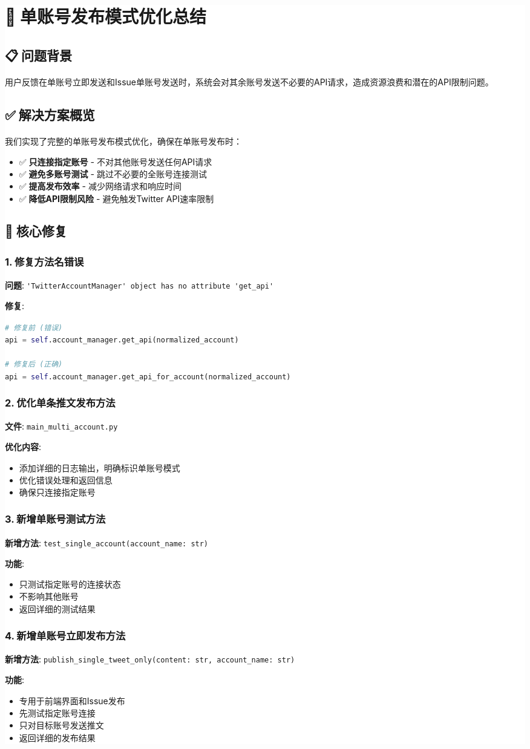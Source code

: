 # 🎯 单账号发布模式优化总结

## 📋 问题背景

用户反馈在单账号立即发送和Issue单账号发送时，系统会对其余账号发送不必要的API请求，造成资源浪费和潜在的API限制问题。

## ✅ 解决方案概览

我们实现了完整的单账号发布模式优化，确保在单账号发布时：
- ✅ **只连接指定账号** - 不对其他账号发送任何API请求
- ✅ **避免多账号测试** - 跳过不必要的全账号连接测试
- ✅ **提高发布效率** - 减少网络请求和响应时间
- ✅ **降低API限制风险** - 避免触发Twitter API速率限制

## 🔧 核心修复

### 1. 修复方法名错误
**问题**: `'TwitterAccountManager' object has no attribute 'get_api'`

**修复**:
```python
# 修复前 (错误)
api = self.account_manager.get_api(normalized_account)

# 修复后 (正确)
api = self.account_manager.get_api_for_account(normalized_account)
```

### 2. 优化单条推文发布方法
**文件**: `main_multi_account.py`

**优化内容**:
- 添加详细的日志输出，明确标识单账号模式
- 优化错误处理和返回信息
- 确保只连接指定账号

### 3. 新增单账号测试方法
**新增方法**: `test_single_account(account_name: str)`

**功能**:
- 只测试指定账号的连接状态
- 不影响其他账号
- 返回详细的测试结果

### 4. 新增单账号立即发布方法
**新增方法**: `publish_single_tweet_only(content: str, account_name: str)`

**功能**:
- 专用于前端界面和Issue发布
- 先测试指定账号连接
- 只对目标账号发送推文
- 返回详细的发布结果
